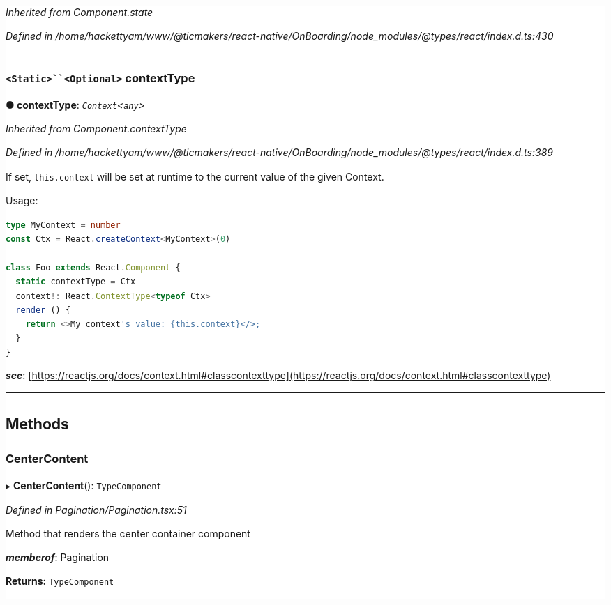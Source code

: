 *Inherited from Component.state*

*Defined in /home/hackettyam/www/@ticmakers/react-native/OnBoarding/node_modules/@types/react/index.d.ts:430*

___
<a id="contexttype"></a>

### `<Static>``<Optional>` contextType

**● contextType**: *`Context`<`any`>*

*Inherited from Component.contextType*

*Defined in /home/hackettyam/www/@ticmakers/react-native/OnBoarding/node_modules/@types/react/index.d.ts:389*

If set, `this.context` will be set at runtime to the current value of the given Context.

Usage:

```ts
type MyContext = number
const Ctx = React.createContext<MyContext>(0)

class Foo extends React.Component {
  static contextType = Ctx
  context!: React.ContextType<typeof Ctx>
  render () {
    return <>My context's value: {this.context}</>;
  }
}
```

*__see__*: [https://reactjs.org/docs/context.html#classcontexttype](https://reactjs.org/docs/context.html#classcontexttype)

___

## Methods

<a id="centercontent"></a>

###  CenterContent

▸ **CenterContent**(): `TypeComponent`

*Defined in Pagination/Pagination.tsx:51*

Method that renders the center container component

*__memberof__*: Pagination

**Returns:** `TypeComponent`

___
<a id="done"></a>
